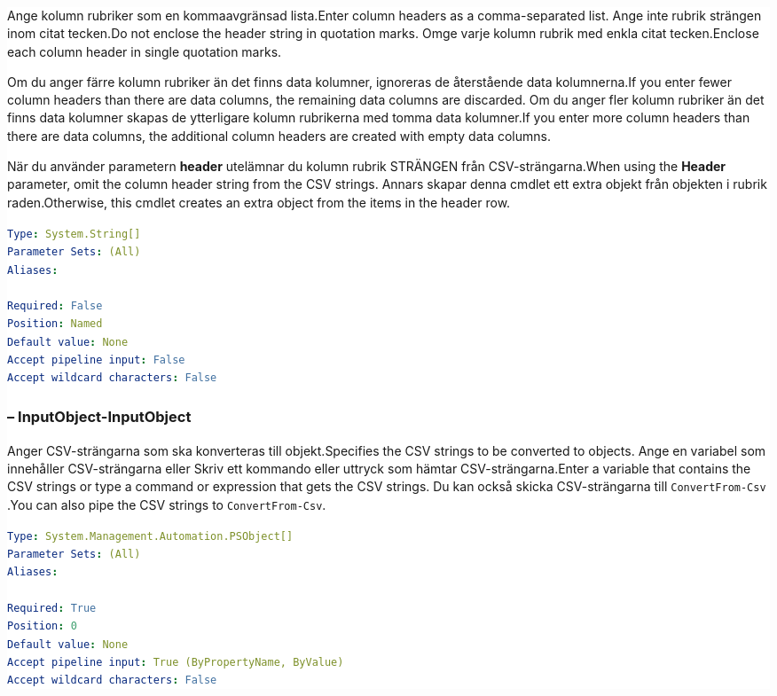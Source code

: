 <span data-ttu-id="afb10-159">Ange kolumn rubriker som en kommaavgränsad lista.</span><span class="sxs-lookup"><span data-stu-id="afb10-159">Enter column headers as a comma-separated list.</span></span> <span data-ttu-id="afb10-160">Ange inte rubrik strängen inom citat tecken.</span><span class="sxs-lookup"><span data-stu-id="afb10-160">Do not enclose the header string in quotation marks.</span></span> <span data-ttu-id="afb10-161">Omge varje kolumn rubrik med enkla citat tecken.</span><span class="sxs-lookup"><span data-stu-id="afb10-161">Enclose each column header in single quotation marks.</span></span>

<span data-ttu-id="afb10-162">Om du anger färre kolumn rubriker än det finns data kolumner, ignoreras de återstående data kolumnerna.</span><span class="sxs-lookup"><span data-stu-id="afb10-162">If you enter fewer column headers than there are data columns, the remaining data columns are discarded.</span></span> <span data-ttu-id="afb10-163">Om du anger fler kolumn rubriker än det finns data kolumner skapas de ytterligare kolumn rubrikerna med tomma data kolumner.</span><span class="sxs-lookup"><span data-stu-id="afb10-163">If you enter more column headers than there are data columns, the additional column headers are created with empty data columns.</span></span>

<span data-ttu-id="afb10-164">När du använder parametern **header** utelämnar du kolumn rubrik STRÄNGEN från CSV-strängarna.</span><span class="sxs-lookup"><span data-stu-id="afb10-164">When using the **Header** parameter, omit the column header string from the CSV strings.</span></span> <span data-ttu-id="afb10-165">Annars skapar denna cmdlet ett extra objekt från objekten i rubrik raden.</span><span class="sxs-lookup"><span data-stu-id="afb10-165">Otherwise, this cmdlet creates an extra object from the items in the header row.</span></span>

```yaml
Type: System.String[]
Parameter Sets: (All)
Aliases:

Required: False
Position: Named
Default value: None
Accept pipeline input: False
Accept wildcard characters: False
```

### <span data-ttu-id="afb10-166">– InputObject</span><span class="sxs-lookup"><span data-stu-id="afb10-166">-InputObject</span></span>

<span data-ttu-id="afb10-167">Anger CSV-strängarna som ska konverteras till objekt.</span><span class="sxs-lookup"><span data-stu-id="afb10-167">Specifies the CSV strings to be converted to objects.</span></span> <span data-ttu-id="afb10-168">Ange en variabel som innehåller CSV-strängarna eller Skriv ett kommando eller uttryck som hämtar CSV-strängarna.</span><span class="sxs-lookup"><span data-stu-id="afb10-168">Enter a variable that contains the CSV strings or type a command or expression that gets the CSV strings.</span></span> <span data-ttu-id="afb10-169">Du kan också skicka CSV-strängarna till `ConvertFrom-Csv` .</span><span class="sxs-lookup"><span data-stu-id="afb10-169">You can also pipe the CSV strings to `ConvertFrom-Csv`.</span></span>

```yaml
Type: System.Management.Automation.PSObject[]
Parameter Sets: (All)
Aliases:

Required: True
Position: 0
Default value: None
Accept pipeline input: True (ByPropertyName, ByValue)
Accept wildcard characters: False
```
